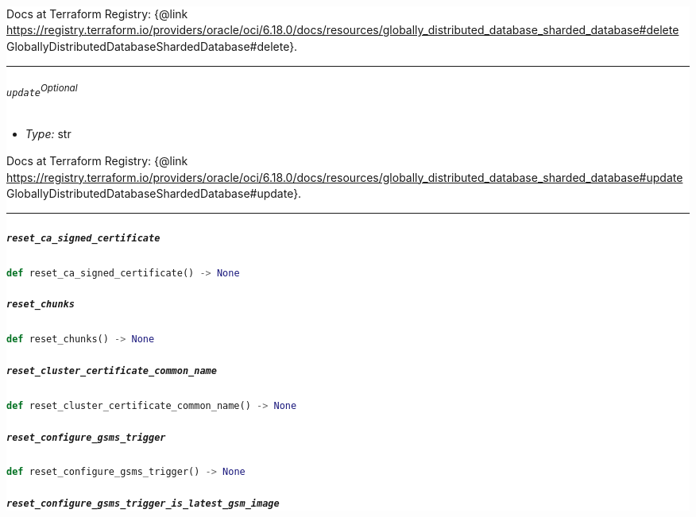 Docs at Terraform Registry: {@link https://registry.terraform.io/providers/oracle/oci/6.18.0/docs/resources/globally_distributed_database_sharded_database#delete GloballyDistributedDatabaseShardedDatabase#delete}.

---

###### `update`<sup>Optional</sup> <a name="update" id="rhizo-co-terraform-provider-oci.globallyDistributedDatabaseShardedDatabase.GloballyDistributedDatabaseShardedDatabase.putTimeouts.parameter.update"></a>

- *Type:* str

Docs at Terraform Registry: {@link https://registry.terraform.io/providers/oracle/oci/6.18.0/docs/resources/globally_distributed_database_sharded_database#update GloballyDistributedDatabaseShardedDatabase#update}.

---

##### `reset_ca_signed_certificate` <a name="reset_ca_signed_certificate" id="rhizo-co-terraform-provider-oci.globallyDistributedDatabaseShardedDatabase.GloballyDistributedDatabaseShardedDatabase.resetCaSignedCertificate"></a>

```python
def reset_ca_signed_certificate() -> None
```

##### `reset_chunks` <a name="reset_chunks" id="rhizo-co-terraform-provider-oci.globallyDistributedDatabaseShardedDatabase.GloballyDistributedDatabaseShardedDatabase.resetChunks"></a>

```python
def reset_chunks() -> None
```

##### `reset_cluster_certificate_common_name` <a name="reset_cluster_certificate_common_name" id="rhizo-co-terraform-provider-oci.globallyDistributedDatabaseShardedDatabase.GloballyDistributedDatabaseShardedDatabase.resetClusterCertificateCommonName"></a>

```python
def reset_cluster_certificate_common_name() -> None
```

##### `reset_configure_gsms_trigger` <a name="reset_configure_gsms_trigger" id="rhizo-co-terraform-provider-oci.globallyDistributedDatabaseShardedDatabase.GloballyDistributedDatabaseShardedDatabase.resetConfigureGsmsTrigger"></a>

```python
def reset_configure_gsms_trigger() -> None
```

##### `reset_configure_gsms_trigger_is_latest_gsm_image` <a name="reset_configure_gsms_trigger_is_latest_gsm_image" id="rhizo-co-terraform-provider-oci.globallyDistributedDatabaseShardedDatabase.GloballyDistributedDatabaseShardedDatabase.resetConfigureGsmsTriggerIsLatestGsmImage"></a>
